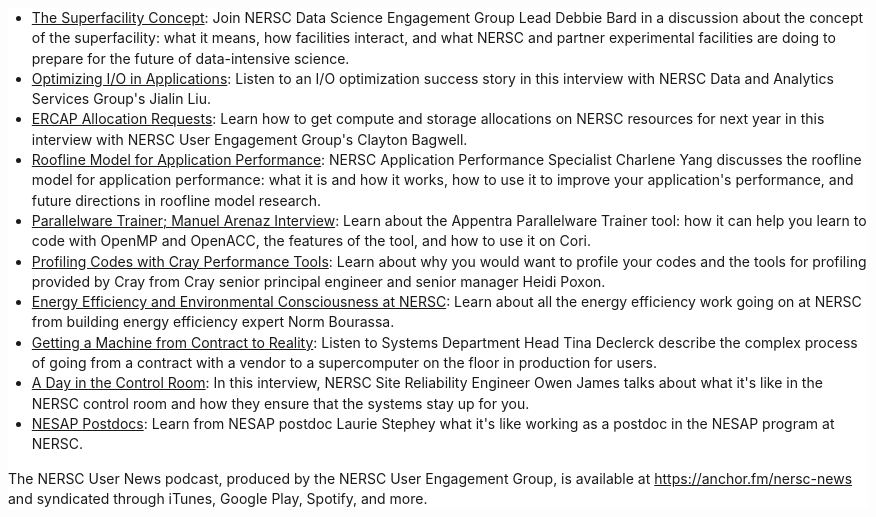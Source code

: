 - [The Superfacility Concept](https://anchor.fm/nersc-news/episodes/The-Superfacility-Concept-Debbie-Bard-Interview-e5a5th/a-amoglk):
Join NERSC Data Science Engagement Group Lead Debbie Bard in a discussion about
the concept of the superfacility: what it means, how facilities interact, and
what NERSC and partner experimental facilities are doing to prepare for the
future of data-intensive science.
- [Optimizing I/O in Applications](https://anchor.fm/nersc-news/episodes/Optimizing-IO-in-Applications-Jialin-Liu-Interview-e50nvm):
Listen to an I/O optimization success story in this interview with NERSC Data
and Analytics Services Group's Jialin Liu.
- [ERCAP Allocation Requests](https://anchor.fm/nersc-news/episodes/ERCAP-Allocation-Requests-Clayton-Bagwell-Interview-e4u09l):
Learn how to get compute and storage allocations on NERSC resources for next
year in this interview with NERSC User Engagement Group's Clayton Bagwell.
- [Roofline Model for Application Performance](https://anchor.fm/nersc-news/episodes/Roofline-Model-for-Application-Performance-Charlene-Yang-Interview-e4osl1):
NERSC Application Performance Specialist Charlene Yang discusses the roofline 
model for application performance: what it is and how it works, how to use it to
improve your application's performance, and future directions in roofline model 
research.
- [Parallelware Trainer; Manuel Arenaz Interview](https://anchor.fm/nersc-news/episodes/Parallelware-Trainer-Manuel-Arenaz-Interview-e4g46r): 
Learn about the Appentra Parallelware Trainer tool: how it can help you learn to
code with OpenMP and OpenACC, the features of the tool, and how to use it on 
Cori.
- [Profiling Codes with Cray Performance Tools](https://anchor.fm/nersc-news/episodes/Profiling-Codes-with-Cray-Performance-Tools-Heidi-Poxon-Interview-e42veg):
Learn about why you would want to profile your codes and the tools for profiling
provided by Cray from Cray senior principal engineer and senior manager Heidi
Poxon.
- [Energy Efficiency and Environmental Consciousness at NERSC](https://anchor.fm/nersc-news/episodes/Energy-Efficiency-and-Environmental-Consciousness-at-NERSC--Norm-Bourassa-Interview-e35tfp):
Learn about all the energy efficiency work going on at NERSC from building
energy efficiency expert Norm Bourassa.
- [Getting a Machine from Contract to Reality](https://anchor.fm/nersc-news/episodes/Getting-a-Machine-from-Contract-to-Reality--Tina-Declerck-Interview-e307eg/a-a9521c):
Listen to Systems Department Head Tina Declerck describe the complex process of 
going from a contract with a vendor to a supercomputer on the floor in 
production for users.
- [A Day in the Control Room](https://anchor.fm/nersc-news/episodes/A-Day-in-the-Control-Room--Interview-with-Owen-James-e2uh9v/a-a8rppe):
In this interview, NERSC Site Reliability Engineer Owen James talks about what
it's like in the NERSC control room and how they ensure that the systems stay
up for you.
- [NESAP Postdocs](https://anchor.fm/nersc-news/episodes/NESAP-Postdocs--Laurie-Stephey-Interview-e2lsg0):
Learn from NESAP postdoc Laurie Stephey what it's like working as a postdoc in
the NESAP program at NERSC.

The NERSC User News podcast, produced by the NERSC User Engagement Group, is 
available at <https://anchor.fm/nersc-news> and syndicated through iTunes, 
Google Play, Spotify, and more. 
